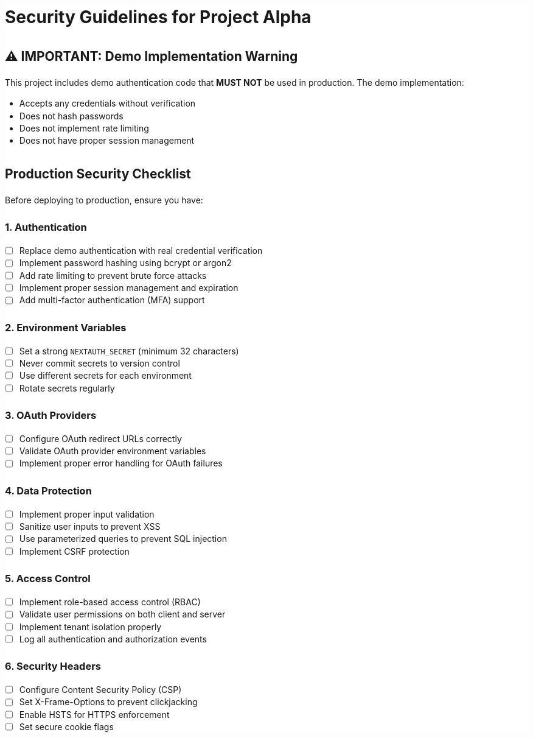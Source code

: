 # Security Guidelines for Project Alpha

## ⚠️ IMPORTANT: Demo Implementation Warning

This project includes demo authentication code that **MUST NOT** be used in production. The demo implementation:

- Accepts any credentials without verification
- Does not hash passwords
- Does not implement rate limiting
- Does not have proper session management

## Production Security Checklist

Before deploying to production, ensure you have:

### 1. Authentication
- [ ] Replace demo authentication with real credential verification
- [ ] Implement password hashing using bcrypt or argon2
- [ ] Add rate limiting to prevent brute force attacks
- [ ] Implement proper session management and expiration
- [ ] Add multi-factor authentication (MFA) support

### 2. Environment Variables
- [ ] Set a strong `NEXTAUTH_SECRET` (minimum 32 characters)
- [ ] Never commit secrets to version control
- [ ] Use different secrets for each environment
- [ ] Rotate secrets regularly

### 3. OAuth Providers
- [ ] Configure OAuth redirect URLs correctly
- [ ] Validate OAuth provider environment variables
- [ ] Implement proper error handling for OAuth failures

### 4. Data Protection
- [ ] Implement proper input validation
- [ ] Sanitize user inputs to prevent XSS
- [ ] Use parameterized queries to prevent SQL injection
- [ ] Implement CSRF protection

### 5. Access Control
- [ ] Implement role-based access control (RBAC)
- [ ] Validate user permissions on both client and server
- [ ] Implement tenant isolation properly
- [ ] Log all authentication and authorization events

### 6. Security Headers
- [ ] Configure Content Security Policy (CSP)
- [ ] Set X-Frame-Options to prevent clickjacking
- [ ] Enable HSTS for HTTPS enforcement
- [ ] Set secure cookie flags
